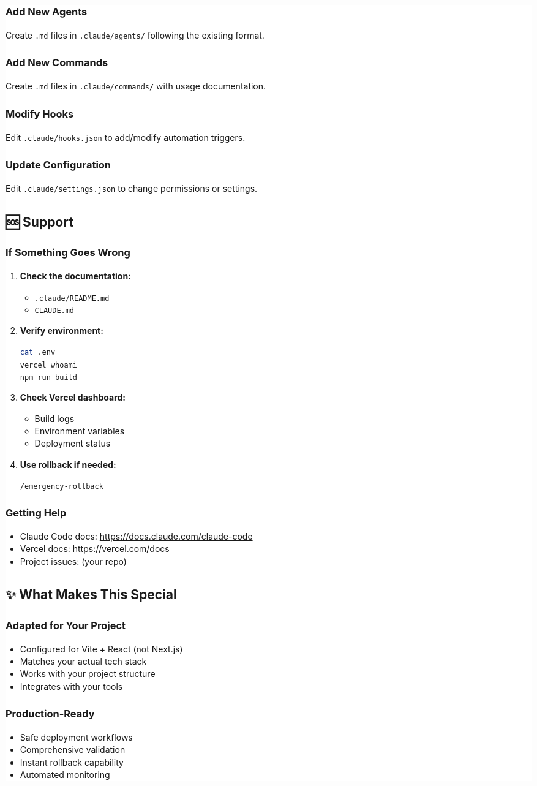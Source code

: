 ### Add New Agents
Create `.md` files in `.claude/agents/` following the existing format.

### Add New Commands
Create `.md` files in `.claude/commands/` with usage documentation.

### Modify Hooks
Edit `.claude/hooks.json` to add/modify automation triggers.

### Update Configuration
Edit `.claude/settings.json` to change permissions or settings.

## 🆘 Support

### If Something Goes Wrong

1. **Check the documentation:**
   - `.claude/README.md`
   - `CLAUDE.md`

2. **Verify environment:**
   ```bash
   cat .env
   vercel whoami
   npm run build
   ```

3. **Check Vercel dashboard:**
   - Build logs
   - Environment variables
   - Deployment status

4. **Use rollback if needed:**
   ```
   /emergency-rollback
   ```

### Getting Help
- Claude Code docs: https://docs.claude.com/claude-code
- Vercel docs: https://vercel.com/docs
- Project issues: (your repo)

## ✨ What Makes This Special

### Adapted for Your Project
- Configured for Vite + React (not Next.js)
- Matches your actual tech stack
- Works with your project structure
- Integrates with your tools

### Production-Ready
- Safe deployment workflows
- Comprehensive validation
- Instant rollback capability
- Automated monitoring
